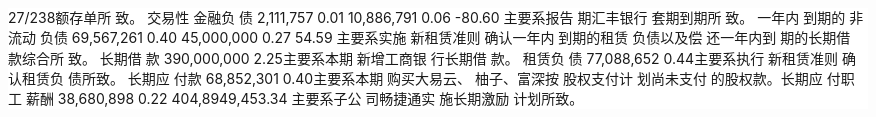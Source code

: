 27/238额存单所
致。
交易性
金融负
债
2,111,757
0.01
10,886,791
0.06
-80.60
主要系报告
期汇丰银行
套期到期所
致。
一年内
到期的
非流动
负债
69,567,261
0.40
45,000,000
0.27
54.59
主要系实施
新租赁准则
确认一年内
到期的租赁
负债以及偿
还一年内到
期的长期借
款综合所
致。
长期借
款
390,000,000
2.25主要系本期
新增工商银
行长期借
款。
租赁负
债
77,088,652
0.44主要系执行
新租赁准则
确认租赁负
债所致。
长期应
付款
68,852,301
0.40主要系本期
购买大易云、
柚子、富深按
股权支付计
划尚未支付
的股权款。长期应
付职工
薪酬
38,680,898
0.22
404,8949,453.34
主要系子公
司畅捷通实
施长期激励
计划所致。